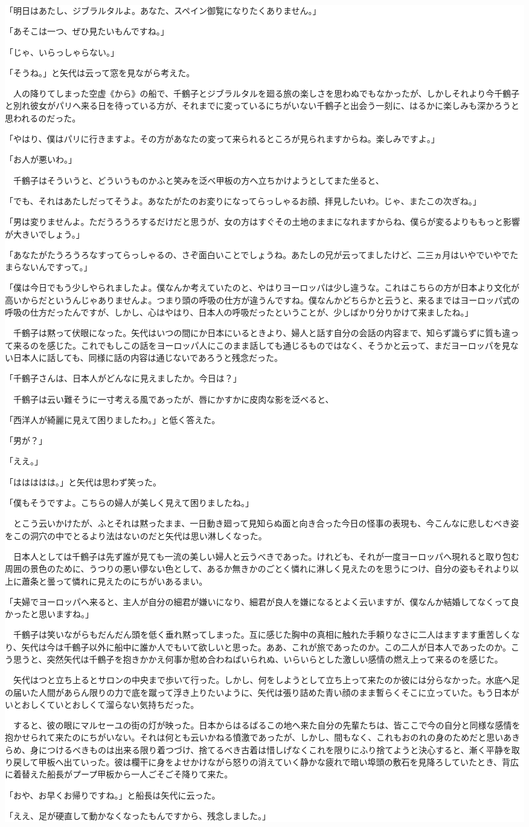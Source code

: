 「明日はあたし、ジブラルタルよ。あなた、スペイン御覧になりたくありません。」

「あそこは一つ、ぜひ見たいもんですね。」

「じゃ、いらっしゃらない。」

「そうね。」と矢代は云って窓を見ながら考えた。

　人の降りてしまった空虚《から》の船で、千鶴子とジブラルタルを廻る旅の楽しさを思わぬでもなかったが、しかしそれより今千鶴子と別れ彼女がパリへ来る日を待っている方が、それまでに変っているにちがいない千鶴子と出会う一刻に、はるかに楽しみも深かろうと思われるのだった。

「やはり、僕はパリに行きますよ。その方があなたの変って来られるところが見られますからね。楽しみですよ。」

「お人が悪いわ。」

　千鶴子はそういうと、どういうものかふと笑みを泛べ甲板の方へ立ちかけようとしてまた坐ると、

「でも、それはあたしだってそうよ。あなたがたのお変りになってらっしゃるお顔、拝見したいわ。じゃ、またこの次ぎね。」

「男は変りませんよ。ただうろうろするだけだと思うが、女の方はすぐその土地のままになれますからね、僕らが変るよりももっと影響が大きいでしょう。」

「あなたがたうろうろなすってらっしゃるの、さぞ面白いことでしょうね。あたしの兄が云ってましたけど、二三ヵ月はいやでいやでたまらないんですって。」

「僕は今日でもう少しやられましたよ。僕なんか考えていたのと、やはりヨーロッパは少し違うな。これはこちらの方が日本より文化が高いからだというんじゃありませんよ。つまり頭の呼吸の仕方が違うんですね。僕なんかどちらかと云うと、来るまではヨーロッパ式の呼吸の仕方だったんですが、しかし、心はやはり、日本人の呼吸だったということが、少しばかり分りかけて来ましたね。」

　千鶴子は黙って伏眼になった。矢代はいつの間にか日本にいるときより、婦人と話す自分の会話の内容まで、知らず識らずに質も違って来るのを感じた。これでもしこの話をヨーロッパ人にこのまま話しても通じるものではなく、そうかと云って、まだヨーロッパを見ない日本人に話しても、同様に話の内容は通じないであろうと残念だった。

「千鶴子さんは、日本人がどんなに見えましたか。今日は？」

　千鶴子は云い難そうに一寸考える風であったが、唇にかすかに皮肉な影を泛べると、

「西洋人が綺麗に見えて困りましたわ。」と低く答えた。

「男が？」

「ええ。」

「ははははは。」と矢代は思わず笑った。

「僕もそうですよ。こちらの婦人が美しく見えて困りましたね。」

　とこう云いかけたが、ふとそれは黙ったまま、一日動き廻って見知らぬ面と向き合った今日の怪事の表現も、今こんなに悲しむべき姿をこの洞穴の中でとるより法はないのだと矢代は思い淋しくなった。

　日本人としては千鶴子は先ず誰が見ても一流の美しい婦人と云うべきであった。けれども、それが一度ヨーロッパへ現れると取り包む周囲の景色のために、うつりの悪い儚ない色として、あるか無きかのごとく憐れに淋しく見えたのを思うにつけ、自分の姿もそれより以上に蕭条と曇って憐れに見えたのにちがいあるまい。

「夫婦でヨーロッパへ来ると、主人が自分の細君が嫌いになり、細君が良人を嫌になるとよく云いますが、僕なんか結婚してなくって良かったと思いますね。」

　千鶴子は笑いながらもだんだん頭を低く垂れ黙ってしまった。互に感じた胸中の真相に触れた手頼りなさに二人はますます重苦しくなり、矢代は今は千鶴子以外に船中に誰か人でもいて欲しいと思った。ああ、これが旅であったのか。この二人が日本人であったのか。こう思うと、突然矢代は千鶴子を抱きかかえ何事か慰め合わねばいられぬ、いらいらとした激しい感情の燃え上って来るのを感じた。

　矢代はつと立ち上るとサロンの中央まで歩いて行った。しかし、何をしようとして立ち上って来たのか彼には分らなかった。水底へ足の届いた人間があらん限りの力で底を蹴って浮き上りたいように、矢代は張り詰めた青い顔のまま暫らくそこに立っていた。もう日本がいとおしくていとおしくて溜らない気持ちだった。

　すると、彼の眼にマルセーユの街の灯が映った。日本からはるばるこの地へ来た自分の先輩たちは、皆ここで今の自分と同様な感情を抱かせられて来たのにちがいない。それは何とも云いかねる憤激であったが、しかし、間もなく、これもおのれの身のためだと思いあきらめ、身につけるべきものは出来る限り着つづけ、捨てるべき古着は惜しげなくこれを限りにふり捨てようと決心すると、漸く平静を取り戻して甲板へ出ていった。彼は欄干に身をよせかけながら怒りの消えていく静かな疲れで暗い埠頭の敷石を見降ろしていたとき、背広に着替えた船長がプープ甲板から一人ごそごそ降りて来た。

「おや、お早くお帰りですね。」と船長は矢代に云った。

「ええ、足が硬直して動かなくなったもんですから、残念しました。」
